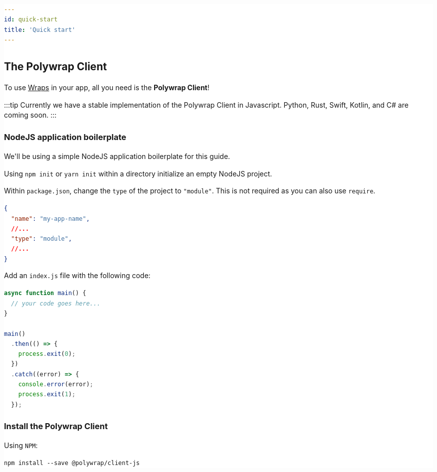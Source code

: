 ```yaml
---
id: quick-start
title: 'Quick start'
---
```


## The Polywrap Client

To use [Wraps](/concepts/wraps) in your app, all you need is the **Polywrap Client**!

:::tip
Currently we have a stable implementation of the Polywrap Client in Javascript. Python, Rust, Swift, Kotlin, and C# are coming soon.
:::

### NodeJS application boilerplate

We'll be using a simple NodeJS application boilerplate for this guide.

Using `npm init` or `yarn init` within a directory initialize an empty NodeJS project.

Within `package.json`, change the `type` of the project to `"module"`. This is not required as you can also use `require`.

```json title="package.json"
{
  "name": "my-app-name",
  //...
  "type": "module",
  //...
}
```

Add an `index.js` file with the following code:

```javascript title="index.js"
async function main() {
  // your code goes here...
}

main()
  .then(() => {
    process.exit(0);
  })
  .catch((error) => {
    console.error(error);
    process.exit(1);
  });

```

### Install the Polywrap Client

Using `NPM`:
```
npm install --save @polywrap/client-js
```

